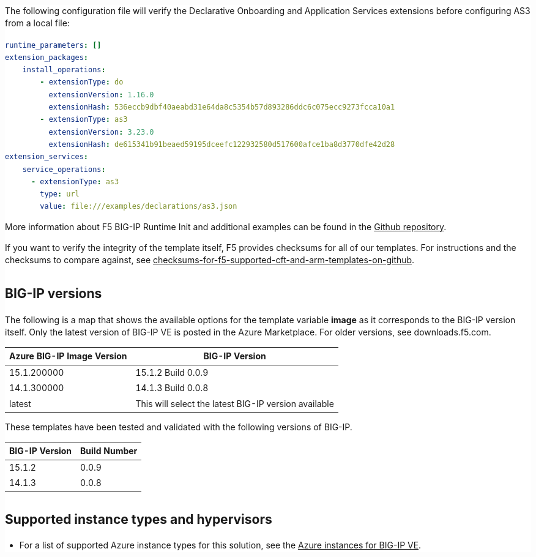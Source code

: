The following configuration file will verify the Declarative Onboarding and Application Services extensions before configuring AS3 from a local file:

```yaml
runtime_parameters: []
extension_packages:
    install_operations:
        - extensionType: do
          extensionVersion: 1.16.0
          extensionHash: 536eccb9dbf40aeabd31e64da8c5354b57d893286ddc6c075ecc9273fcca10a1
        - extensionType: as3
          extensionVersion: 3.23.0
          extensionHash: de615341b91beaed59195dceefc122932580d517600afce1ba8d3770dfe42d28
extension_services:
    service_operations:
      - extensionType: as3
        type: url
        value: file:///examples/declarations/as3.json
```

More information about F5 BIG-IP Runtime Init and additional examples can be found in the [Github repository](https://github.com/F5Networks/f5-bigip-runtime-init/blob/main/README.md).

If you want to verify the integrity of the template itself, F5 provides checksums for all of our templates. For instructions and the checksums to compare against, see [checksums-for-f5-supported-cft-and-arm-templates-on-github](https://devcentral.f5.com/codeshare/checksums-for-f5-supported-cft-and-arm-templates-on-github-1014).

## BIG-IP versions

The following is a map that shows the available options for the template variable **image** as it corresponds to the BIG-IP version itself. Only the latest version of BIG-IP VE is posted in the Azure Marketplace. For older versions, see downloads.f5.com.

| Azure BIG-IP Image Version | BIG-IP Version |
| --- | --- |
| 15.1.200000 | 15.1.2 Build 0.0.9 |
| 14.1.300000 | 14.1.3 Build 0.0.8 |
| latest | This will select the latest BIG-IP version available |

These templates have been tested and validated with the following versions of BIG-IP. 

| BIG-IP Version | Build Number |
| --- | --- |
| 15.1.2 | 0.0.9 |
| 14.1.3 | 0.0.8 |

## Supported instance types and hypervisors

- For a list of supported Azure instance types for this solution, see the [Azure instances for BIG-IP VE](http://clouddocs.f5.com/cloud/public/v1/azure/Azure_singleNIC.html#azure-instances-for-big-ip-ve).
